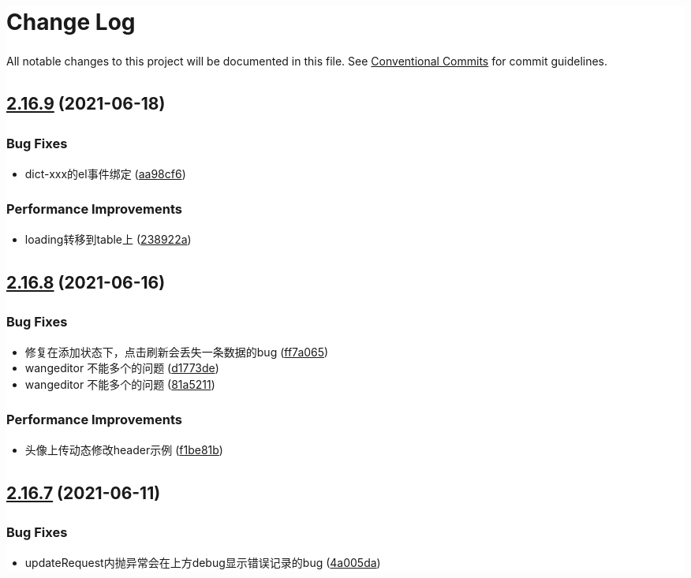 # Change Log

All notable changes to this project will be documented in this file.
See [Conventional Commits](https://conventionalcommits.org) for commit guidelines.

## [2.16.9](https://github.com/greper/d2-crud-plus/compare/v2.16.8...v2.16.9) (2021-06-18)


### Bug Fixes

* dict-xxx的el事件绑定 ([aa98cf6](https://github.com/greper/d2-crud-plus/commit/aa98cf690562325f40475e2750d25bf727ee4dce))


### Performance Improvements

* loading转移到table上 ([238922a](https://github.com/greper/d2-crud-plus/commit/238922ae48670a5d8b38f3762534603ca46b776e))





## [2.16.8](https://github.com/greper/d2-crud-plus/compare/v2.16.7...v2.16.8) (2021-06-16)


### Bug Fixes

* 修复在添加状态下，点击刷新会丢失一条数据的bug ([ff7a065](https://github.com/greper/d2-crud-plus/commit/ff7a065c6b5aae07044c04ef894e8bd84e53ed3f))
* wangeditor 不能多个的问题 ([d1773de](https://github.com/greper/d2-crud-plus/commit/d1773de623eac5397667795270fe9cbbcd2a9c53))
* wangeditor 不能多个的问题 ([81a5211](https://github.com/greper/d2-crud-plus/commit/81a52114d971843e493a1afc1cb1c9f308614041))


### Performance Improvements

* 头像上传动态修改header示例 ([f1be81b](https://github.com/greper/d2-crud-plus/commit/f1be81bfdf47aa186a2ff820c4d7bf95473ddfa3))





## [2.16.7](https://github.com/greper/d2-crud-plus/compare/v2.16.6...v2.16.7) (2021-06-11)


### Bug Fixes

* updateRequest内抛异常会在上方debug显示错误记录的bug ([4a005da](https://github.com/greper/d2-crud-plus/commit/4a005da68e4f9384cf6637f83cea97f0397d8340))
